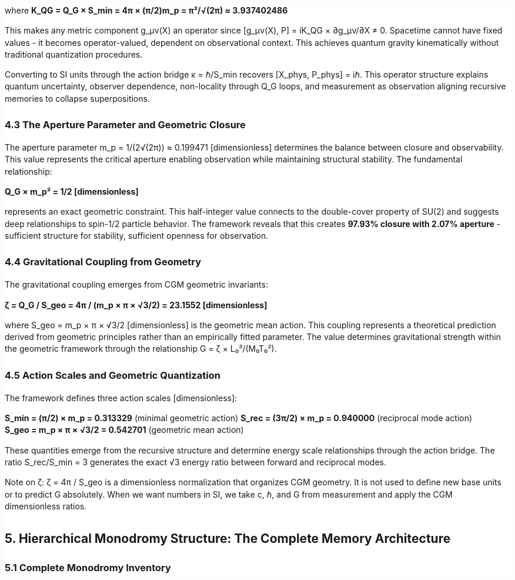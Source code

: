 where **K_QG = Q_G × S_min = 4π × (π/2)m_p = π²/√(2π) ≈ 3.937402486**

This makes any metric component g_μν(X) an operator since [g_μν(X), P] = iK_QG × ∂g_μν/∂X ≠ 0. Spacetime cannot have fixed values - it becomes operator-valued, dependent on observational context. This achieves quantum gravity kinematically without traditional quantization procedures.

Converting to SI units through the action bridge κ = ℏ/S_min recovers [X_phys, P_phys] = iℏ. This operator structure explains quantum uncertainty, observer dependence, non-locality through Q_G loops, and measurement as observation aligning recursive memories to collapse superpositions.

### 4.3 The Aperture Parameter and Geometric Closure

The aperture parameter m_p = 1/(2√(2π)) ≈ 0.199471 [dimensionless] determines the balance between closure and observability. This value represents the critical aperture enabling observation while maintaining structural stability. The fundamental relationship:

**Q_G × m_p² = 1/2 [dimensionless]**

represents an exact geometric constraint. This half-integer value connects to the double-cover property of SU(2) and suggests deep relationships to spin-1/2 particle behavior. The framework reveals that this creates **97.93% closure with 2.07% aperture** - sufficient structure for stability, sufficient openness for observation.

### 4.4 Gravitational Coupling from Geometry

The gravitational coupling emerges from CGM geometric invariants:

**ζ = Q_G / S_geo = 4π / (m_p × π × √3/2) = 23.1552 [dimensionless]**

where S_geo = m_p × π × √3/2 [dimensionless] is the geometric mean action. This coupling represents a theoretical prediction derived from geometric principles rather than an empirically fitted parameter. The value determines gravitational strength within the geometric framework through the relationship G = ζ × L₀³/(M₀T₀²).

### 4.5 Action Scales and Geometric Quantization

The framework defines three action scales [dimensionless]:

**S_min = (π/2) × m_p = 0.313329** (minimal geometric action)
**S_rec = (3π/2) × m_p = 0.940000** (reciprocal mode action)  
**S_geo = m_p × π × √3/2 = 0.542701** (geometric mean action)

These quantities emerge from the recursive structure and determine energy scale relationships through the action bridge. The ratio S_rec/S_min = 3 generates the exact √3 energy ratio between forward and reciprocal modes.

Note on ζ: ζ = 4π / S_geo is a dimensionless normalization that organizes CGM geometry. It is not used to define new base units or to predict G absolutely. When we want numbers in SI, we take c, ℏ, and G from measurement and apply the CGM dimensionless ratios.

## 5. Hierarchical Monodromy Structure: The Complete Memory Architecture

### 5.1 Complete Monodromy Inventory

